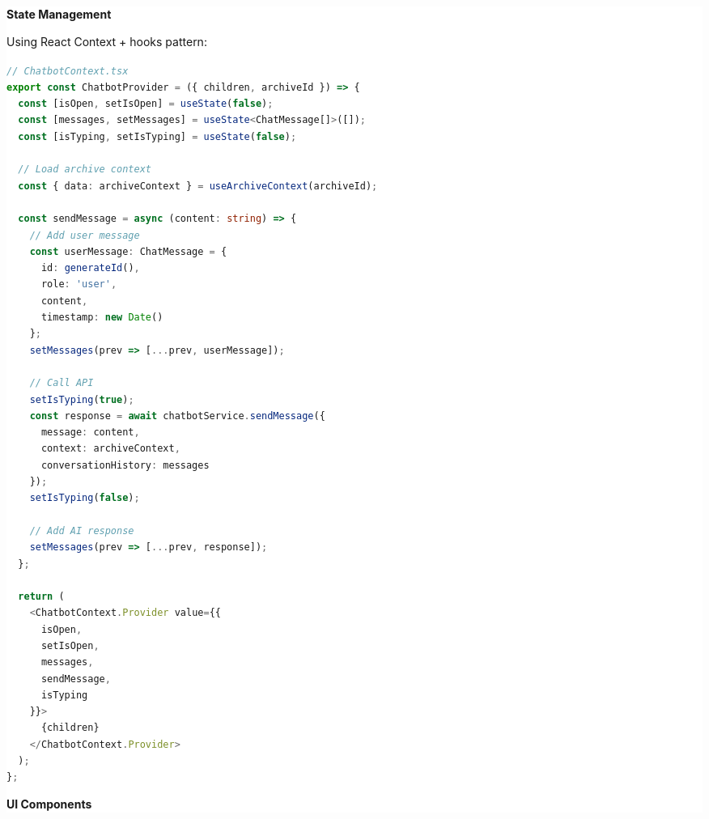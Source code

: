 **State Management**

Using React Context + hooks pattern:

```typescript
// ChatbotContext.tsx
export const ChatbotProvider = ({ children, archiveId }) => {
  const [isOpen, setIsOpen] = useState(false);
  const [messages, setMessages] = useState<ChatMessage[]>([]);
  const [isTyping, setIsTyping] = useState(false);

  // Load archive context
  const { data: archiveContext } = useArchiveContext(archiveId);

  const sendMessage = async (content: string) => {
    // Add user message
    const userMessage: ChatMessage = {
      id: generateId(),
      role: 'user',
      content,
      timestamp: new Date()
    };
    setMessages(prev => [...prev, userMessage]);

    // Call API
    setIsTyping(true);
    const response = await chatbotService.sendMessage({
      message: content,
      context: archiveContext,
      conversationHistory: messages
    });
    setIsTyping(false);

    // Add AI response
    setMessages(prev => [...prev, response]);
  };

  return (
    <ChatbotContext.Provider value={{
      isOpen,
      setIsOpen,
      messages,
      sendMessage,
      isTyping
    }}>
      {children}
    </ChatbotContext.Provider>
  );
};
```

**UI Components**
